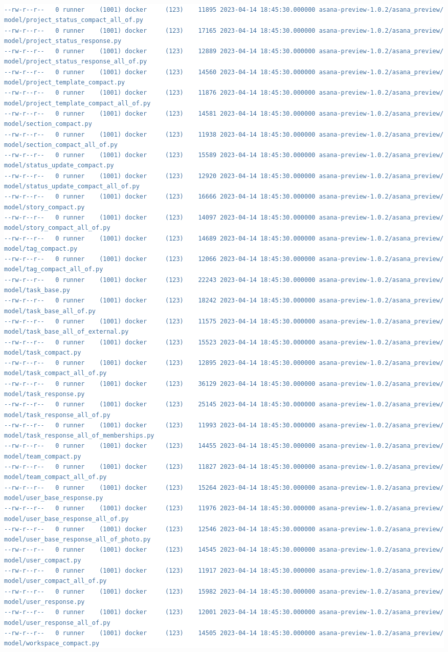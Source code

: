 ```diff
--rw-r--r--   0 runner    (1001) docker     (123)    11895 2023-04-14 18:45:30.000000 asana-preview-1.0.2/asana_preview/model/project_status_compact_all_of.py
--rw-r--r--   0 runner    (1001) docker     (123)    17165 2023-04-14 18:45:30.000000 asana-preview-1.0.2/asana_preview/model/project_status_response.py
--rw-r--r--   0 runner    (1001) docker     (123)    12889 2023-04-14 18:45:30.000000 asana-preview-1.0.2/asana_preview/model/project_status_response_all_of.py
--rw-r--r--   0 runner    (1001) docker     (123)    14560 2023-04-14 18:45:30.000000 asana-preview-1.0.2/asana_preview/model/project_template_compact.py
--rw-r--r--   0 runner    (1001) docker     (123)    11876 2023-04-14 18:45:30.000000 asana-preview-1.0.2/asana_preview/model/project_template_compact_all_of.py
--rw-r--r--   0 runner    (1001) docker     (123)    14581 2023-04-14 18:45:30.000000 asana-preview-1.0.2/asana_preview/model/section_compact.py
--rw-r--r--   0 runner    (1001) docker     (123)    11938 2023-04-14 18:45:30.000000 asana-preview-1.0.2/asana_preview/model/section_compact_all_of.py
--rw-r--r--   0 runner    (1001) docker     (123)    15589 2023-04-14 18:45:30.000000 asana-preview-1.0.2/asana_preview/model/status_update_compact.py
--rw-r--r--   0 runner    (1001) docker     (123)    12920 2023-04-14 18:45:30.000000 asana-preview-1.0.2/asana_preview/model/status_update_compact_all_of.py
--rw-r--r--   0 runner    (1001) docker     (123)    16666 2023-04-14 18:45:30.000000 asana-preview-1.0.2/asana_preview/model/story_compact.py
--rw-r--r--   0 runner    (1001) docker     (123)    14097 2023-04-14 18:45:30.000000 asana-preview-1.0.2/asana_preview/model/story_compact_all_of.py
--rw-r--r--   0 runner    (1001) docker     (123)    14689 2023-04-14 18:45:30.000000 asana-preview-1.0.2/asana_preview/model/tag_compact.py
--rw-r--r--   0 runner    (1001) docker     (123)    12066 2023-04-14 18:45:30.000000 asana-preview-1.0.2/asana_preview/model/tag_compact_all_of.py
--rw-r--r--   0 runner    (1001) docker     (123)    22243 2023-04-14 18:45:30.000000 asana-preview-1.0.2/asana_preview/model/task_base.py
--rw-r--r--   0 runner    (1001) docker     (123)    18242 2023-04-14 18:45:30.000000 asana-preview-1.0.2/asana_preview/model/task_base_all_of.py
--rw-r--r--   0 runner    (1001) docker     (123)    11575 2023-04-14 18:45:30.000000 asana-preview-1.0.2/asana_preview/model/task_base_all_of_external.py
--rw-r--r--   0 runner    (1001) docker     (123)    15523 2023-04-14 18:45:30.000000 asana-preview-1.0.2/asana_preview/model/task_compact.py
--rw-r--r--   0 runner    (1001) docker     (123)    12895 2023-04-14 18:45:30.000000 asana-preview-1.0.2/asana_preview/model/task_compact_all_of.py
--rw-r--r--   0 runner    (1001) docker     (123)    36129 2023-04-14 18:45:30.000000 asana-preview-1.0.2/asana_preview/model/task_response.py
--rw-r--r--   0 runner    (1001) docker     (123)    25145 2023-04-14 18:45:30.000000 asana-preview-1.0.2/asana_preview/model/task_response_all_of.py
--rw-r--r--   0 runner    (1001) docker     (123)    11993 2023-04-14 18:45:30.000000 asana-preview-1.0.2/asana_preview/model/task_response_all_of_memberships.py
--rw-r--r--   0 runner    (1001) docker     (123)    14455 2023-04-14 18:45:30.000000 asana-preview-1.0.2/asana_preview/model/team_compact.py
--rw-r--r--   0 runner    (1001) docker     (123)    11827 2023-04-14 18:45:30.000000 asana-preview-1.0.2/asana_preview/model/team_compact_all_of.py
--rw-r--r--   0 runner    (1001) docker     (123)    15264 2023-04-14 18:45:30.000000 asana-preview-1.0.2/asana_preview/model/user_base_response.py
--rw-r--r--   0 runner    (1001) docker     (123)    11976 2023-04-14 18:45:30.000000 asana-preview-1.0.2/asana_preview/model/user_base_response_all_of.py
--rw-r--r--   0 runner    (1001) docker     (123)    12546 2023-04-14 18:45:30.000000 asana-preview-1.0.2/asana_preview/model/user_base_response_all_of_photo.py
--rw-r--r--   0 runner    (1001) docker     (123)    14545 2023-04-14 18:45:30.000000 asana-preview-1.0.2/asana_preview/model/user_compact.py
--rw-r--r--   0 runner    (1001) docker     (123)    11917 2023-04-14 18:45:30.000000 asana-preview-1.0.2/asana_preview/model/user_compact_all_of.py
--rw-r--r--   0 runner    (1001) docker     (123)    15982 2023-04-14 18:45:30.000000 asana-preview-1.0.2/asana_preview/model/user_response.py
--rw-r--r--   0 runner    (1001) docker     (123)    12001 2023-04-14 18:45:30.000000 asana-preview-1.0.2/asana_preview/model/user_response_all_of.py
--rw-r--r--   0 runner    (1001) docker     (123)    14505 2023-04-14 18:45:30.000000 asana-preview-1.0.2/asana_preview/model/workspace_compact.py
```